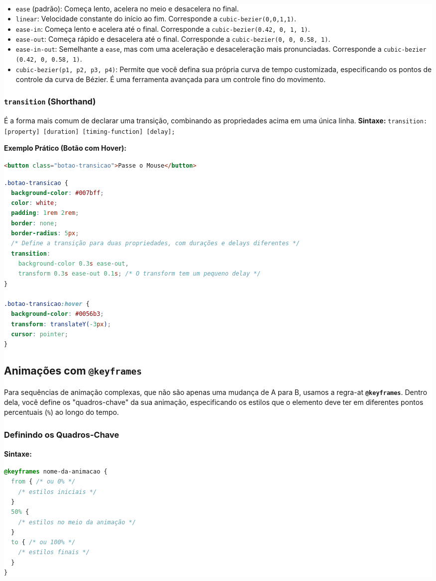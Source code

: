 - `ease` (padrão): Começa lento, acelera no meio e desacelera no final.
- `linear`: Velocidade constante do início ao fim. Corresponde a `cubic-bezier(0,0,1,1)`.
- `ease-in`: Começa lento e acelera até o final. Corresponde a `cubic-bezier(0.42, 0, 1, 1)`.
- `ease-out`: Começa rápido e desacelera até o final. Corresponde a `cubic-bezier(0, 0, 0.58, 1)`.
- `ease-in-out`: Semelhante a `ease`, mas com uma aceleração e desaceleração mais pronunciadas. Corresponde a `cubic-bezier(0.42, 0, 0.58, 1)`.
- `cubic-bezier(p1, p2, p3, p4)`: Permite que você defina sua própria curva de tempo customizada, especificando os pontos de controle da curva de Bézier. É uma ferramenta avançada para um controle fino do movimento.

### `transition` (Shorthand)

É a forma mais comum de declarar uma transição, combinando as propriedades acima em uma única linha. **Sintaxe:** `transition: [property] [duration] [timing-function] [delay];`

**Exemplo Prático (Botão com Hover):**

```html
<button class="botao-transicao">Passe o Mouse</button>
```

```css
.botao-transicao {
  background-color: #007bff;
  color: white;
  padding: 1rem 2rem;
  border: none;
  border-radius: 5px;
  /* Define a transição para duas propriedades, com durações e delays diferentes */
  transition:
    background-color 0.3s ease-out,
    transform 0.3s ease-out 0.1s; /* O transform tem um pequeno delay */
}

.botao-transicao:hover {
  background-color: #0056b3;
  transform: translateY(-3px);
  cursor: pointer;
}
```

## Animações com `@keyframes`

Para sequências de animação complexas, que não são apenas uma mudança de A para B, usamos a regra-at **`@keyframes`**. Dentro dela, você define os "quadros-chave" da sua animação, especificando os estilos que o elemento deve ter em diferentes pontos percentuais (`%`) ao longo do tempo.

### Definindo os Quadros-Chave

**Sintaxe:**

```css
@keyframes nome-da-animacao {
  from { /* ou 0% */
    /* estilos iniciais */
  }
  50% {
    /* estilos no meio da animação */
  }
  to { /* ou 100% */
    /* estilos finais */
  }
}
```
